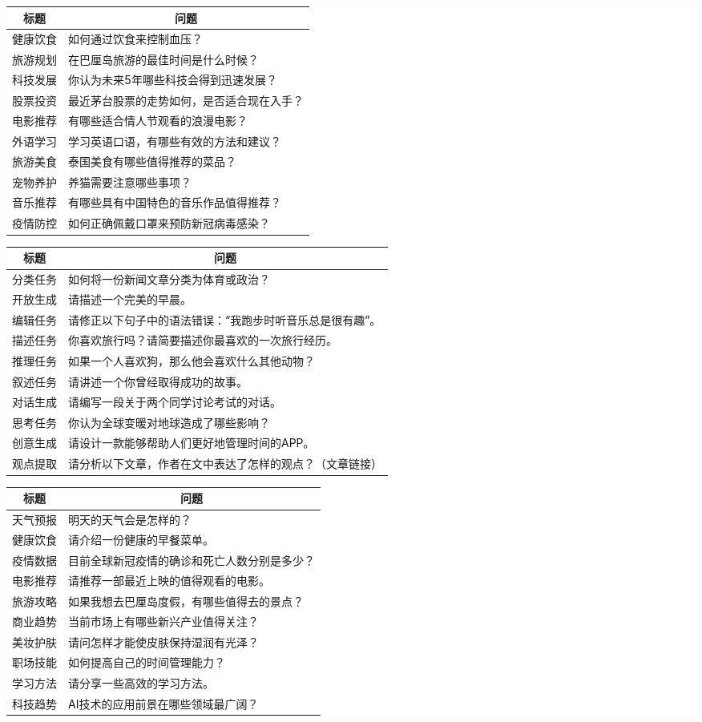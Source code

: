| 标题                                   | 问题                                                                                                               |
|----------------------------------------|--------------------------------------------------------------------------------------------------------------------|
| 健康饮食                               | 如何通过饮食来控制血压？                                                                                           |
| 旅游规划                               | 在巴厘岛旅游的最佳时间是什么时候？                                                                                 |
| 科技发展                               | 你认为未来5年哪些科技会得到迅速发展？                                                                               |
| 股票投资                               | 最近茅台股票的走势如何，是否适合现在入手？                                                                         |
| 电影推荐                               | 有哪些适合情人节观看的浪漫电影？                                                                                   |
| 外语学习                               | 学习英语口语，有哪些有效的方法和建议？                                                                             |
| 旅游美食                               | 泰国美食有哪些值得推荐的菜品？                                                                                     |
| 宠物养护                               | 养猫需要注意哪些事项？                                                                                             |
| 音乐推荐                               | 有哪些具有中国特色的音乐作品值得推荐？                                                                             |
| 疫情防控                               | 如何正确佩戴口罩来预防新冠病毒感染？                                                                               |

| 标题 | 问题 |
| --- | --- |
| 分类任务 | 如何将一份新闻文章分类为体育或政治？ |
| 开放生成 | 请描述一个完美的早晨。 |
| 编辑任务 | 请修正以下句子中的语法错误：“我跑步时听音乐总是很有趣”。 |
| 描述任务 | 你喜欢旅行吗？请简要描述你最喜欢的一次旅行经历。 |
| 推理任务 | 如果一个人喜欢狗，那么他会喜欢什么其他动物？ |
| 叙述任务 | 请讲述一个你曾经取得成功的故事。 |
| 对话生成 | 请编写一段关于两个同学讨论考试的对话。 |
| 思考任务 | 你认为全球变暖对地球造成了哪些影响？ |
| 创意生成 | 请设计一款能够帮助人们更好地管理时间的APP。 |
| 观点提取 | 请分析以下文章，作者在文中表达了怎样的观点？（文章链接）|

| 标题 | 问题 |
| --- | --- |
| 天气预报 | 明天的天气会是怎样的？ |
| 健康饮食 | 请介绍一份健康的早餐菜单。 |
| 疫情数据 | 目前全球新冠疫情的确诊和死亡人数分别是多少？ |
| 电影推荐 | 请推荐一部最近上映的值得观看的电影。 |
| 旅游攻略 | 如果我想去巴厘岛度假，有哪些值得去的景点？ |
| 商业趋势 | 当前市场上有哪些新兴产业值得关注？ |
| 美妆护肤 | 请问怎样才能使皮肤保持湿润有光泽？ |
| 职场技能 | 如何提高自己的时间管理能力？ |
| 学习方法 | 请分享一些高效的学习方法。 |
| 科技趋势 | AI技术的应用前景在哪些领域最广阔？ |
